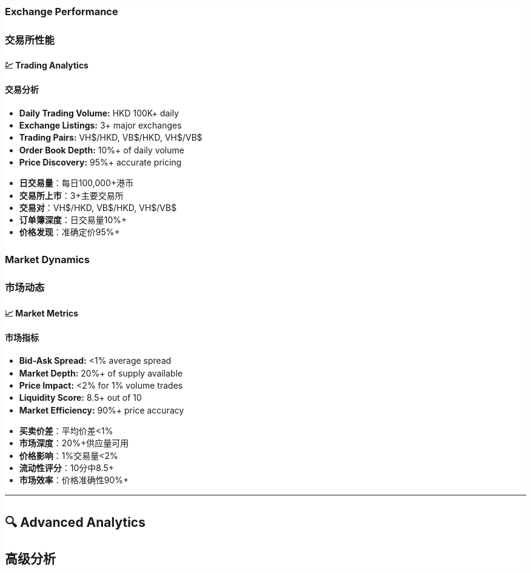 ### Exchange Performance
### 交易所性能

<div class="feature-box">
<h4>💹 Trading Analytics</h4>
<h4>交易分析</h4>
<ul>
<li><strong>Daily Trading Volume:</strong> HKD 100K+ daily</li>
<li><strong>Exchange Listings:</strong> 3+ major exchanges</li>
<li><strong>Trading Pairs:</strong> VH$/HKD, VB$/HKD, VH$/VB$</li>
<li><strong>Order Book Depth:</strong> 10%+ of daily volume</li>
<li><strong>Price Discovery:</strong> 95%+ accurate pricing</li>
</ul>
<ul>
<li><strong>日交易量</strong>：每日100,000+港币</li>
<li><strong>交易所上市</strong>：3+主要交易所</li>
<li><strong>交易对</strong>：VH$/HKD, VB$/HKD, VH$/VB$</li>
<li><strong>订单簿深度</strong>：日交易量10%+</li>
<li><strong>价格发现</strong>：准确定价95%+</li>
</ul>
</div>

### Market Dynamics
### 市场动态

<div class="feature-box">
<h4>📈 Market Metrics</h4>
<h4>市场指标</h4>
<ul>
<li><strong>Bid-Ask Spread:</strong> <1% average spread</li>
<li><strong>Market Depth:</strong> 20%+ of supply available</li>
<li><strong>Price Impact:</strong> <2% for 1% volume trades</li>
<li><strong>Liquidity Score:</strong> 8.5+ out of 10</li>
<li><strong>Market Efficiency:</strong> 90%+ price accuracy</li>
</ul>
<ul>
<li><strong>买卖价差</strong>：平均价差<1%</li>
<li><strong>市场深度</strong>：20%+供应量可用</li>
<li><strong>价格影响</strong>：1%交易量<2%</li>
<li><strong>流动性评分</strong>：10分中8.5+</li>
<li><strong>市场效率</strong>：价格准确性90%+</li>
</ul>
</div>

---

## 🔍 Advanced Analytics
## 高级分析
